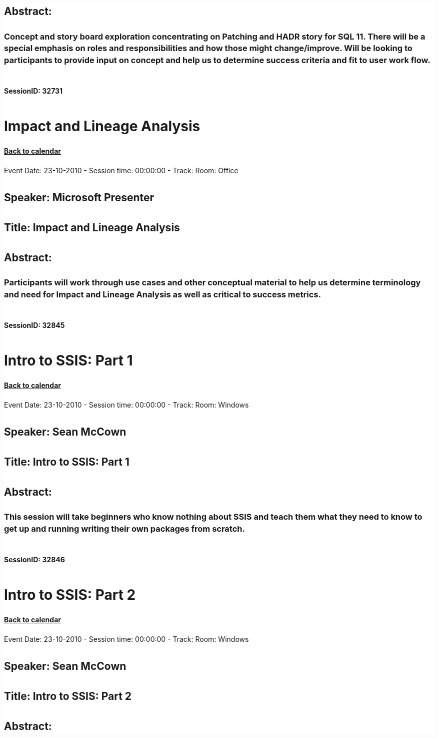 ## Abstract:
### Concept and story board exploration concentrating on Patching and HADR story for SQL 11.  There will be a special emphasis on roles and responsibilities and how those might change/improve.   Will be looking to participants to provide input on concept and help us to determine success criteria and fit to user work flow.
#  
#### SessionID: 32731
# Impact and Lineage Analysis
#### [Back to calendar](#SQLSaturday-#56-Dallas-(BI-Edition)-2010)
Event Date: 23-10-2010 - Session time: 00:00:00 - Track: Room: Office
## Speaker: Microsoft Presenter
## Title: Impact and Lineage Analysis
## Abstract:
### Participants will work through use cases and other conceptual material to help us determine terminology and need for Impact and Lineage Analysis as well as critical to success metrics.
#  
#### SessionID: 32845
# Intro to SSIS: Part 1
#### [Back to calendar](#SQLSaturday-#56-Dallas-(BI-Edition)-2010)
Event Date: 23-10-2010 - Session time: 00:00:00 - Track: Room: Windows
## Speaker: Sean McCown
## Title: Intro to SSIS: Part 1
## Abstract:
### This session will take beginners who know nothing about SSIS and teach them what they need to know to get up and running writing their own packages from scratch.
#  
#### SessionID: 32846
# Intro to SSIS: Part 2
#### [Back to calendar](#SQLSaturday-#56-Dallas-(BI-Edition)-2010)
Event Date: 23-10-2010 - Session time: 00:00:00 - Track: Room: Windows
## Speaker: Sean McCown
## Title: Intro to SSIS: Part 2
## Abstract: